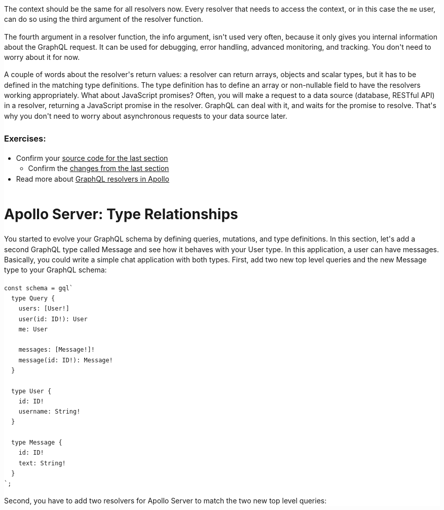 The context should be the same for all resolvers now. Every resolver that needs to access the context, or in this case the `me` user, can do so using the third argument of the resolver function.

The fourth argument in a resolver function, the info argument, isn't used very often, because it only gives you internal information about the GraphQL request. It can be used for debugging, error handling, advanced monitoring, and tracking. You don't need to worry about it for now.

A couple of words about the resolver's return values: a resolver can return arrays, objects and scalar types, but it has to be defined in the matching type definitions. The type definition has to define an array or non-nullable field to have the resolvers working appropriately. What about JavaScript promises? Often, you will make a request to a data source (database, RESTful API) in a resolver, returning a JavaScript promise in the resolver. GraphQL can deal with it, and waits for the promise to resolve. That's why you don't need to worry about asynchronous requests to your data source later.

### Exercises:

* Confirm your [source code for the last section](http://bit.ly/2Vp9XbR)
  * Confirm the [changes from the last section](http://bit.ly/2VmdcR7)
* Read more about [GraphQL resolvers in Apollo](https://www.apollographql.com/docs/apollo-server/v2/essentials/data.html)

# Apollo Server: Type Relationships

You started to evolve your GraphQL schema by defining queries, mutations, and type definitions. In this section, let's add a second GraphQL type called Message and see how it behaves with your User type. In this application, a user can have messages. Basically, you could write a simple chat application with both types. First, add two new top level queries and the new Message type to your GraphQL schema:

```javascript{7,8,16,17,18,19}
const schema = gql`
  type Query {
    users: [User!]
    user(id: ID!): User
    me: User

    messages: [Message!]!
    message(id: ID!): Message!
  }

  type User {
    id: ID!
    username: String!
  }

  type Message {
    id: ID!
    text: String!
  }
`;
```

Second, you have to add two resolvers for Apollo Server to match the two new top level queries:

